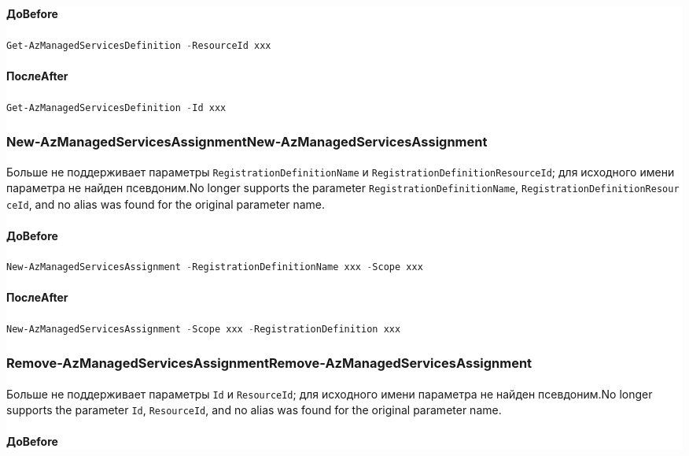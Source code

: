 #### <a name="before"></a><span data-ttu-id="d41d5-224">До</span><span class="sxs-lookup"><span data-stu-id="d41d5-224">Before</span></span>

```powershell
Get-AzManagedServicesDefinition -ResourceId xxx
```

#### <a name="after"></a><span data-ttu-id="d41d5-225">После</span><span class="sxs-lookup"><span data-stu-id="d41d5-225">After</span></span>

```powershell
Get-AzManagedServicesDefinition -Id xxx
```

### <a name="new-azmanagedservicesassignment"></a><span data-ttu-id="d41d5-226">New-AzManagedServicesAssignment</span><span class="sxs-lookup"><span data-stu-id="d41d5-226">New-AzManagedServicesAssignment</span></span>

<span data-ttu-id="d41d5-227">Больше не поддерживает параметры `RegistrationDefinitionName` и `RegistrationDefinitionResourceId`; для исходного имени параметра не найден псевдоним.</span><span class="sxs-lookup"><span data-stu-id="d41d5-227">No longer supports the parameter `RegistrationDefinitionName`, `RegistrationDefinitionResourceId`, and no alias was found for the original parameter name.</span></span>

#### <a name="before"></a><span data-ttu-id="d41d5-228">До</span><span class="sxs-lookup"><span data-stu-id="d41d5-228">Before</span></span>

```powershell
New-AzManagedServicesAssignment -RegistrationDefinitionName xxx -Scope xxx
```

#### <a name="after"></a><span data-ttu-id="d41d5-229">После</span><span class="sxs-lookup"><span data-stu-id="d41d5-229">After</span></span>

```powershell
New-AzManagedServicesAssignment -Scope xxx -RegistrationDefinition xxx
```

### <a name="remove-azmanagedservicesassignment"></a><span data-ttu-id="d41d5-230">Remove-AzManagedServicesAssignment</span><span class="sxs-lookup"><span data-stu-id="d41d5-230">Remove-AzManagedServicesAssignment</span></span>

<span data-ttu-id="d41d5-231">Больше не поддерживает параметры `Id` и `ResourceId`; для исходного имени параметра не найден псевдоним.</span><span class="sxs-lookup"><span data-stu-id="d41d5-231">No longer supports the parameter `Id`, `ResourceId`, and no alias was found for the original parameter name.</span></span>

#### <a name="before"></a><span data-ttu-id="d41d5-232">До</span><span class="sxs-lookup"><span data-stu-id="d41d5-232">Before</span></span>
